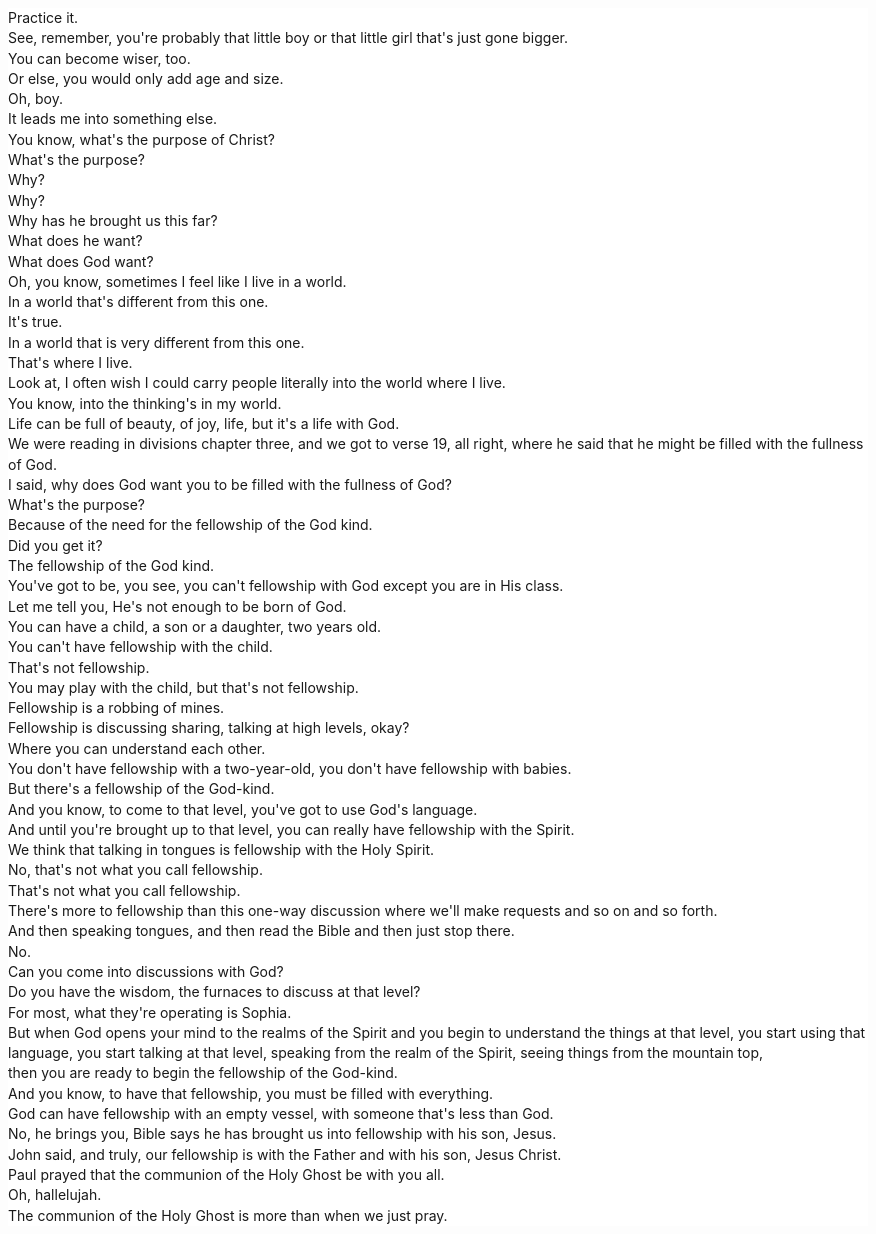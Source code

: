 
  
 Practice it.  
See, remember, you're probably that little boy or that little girl that's just gone bigger.  
You can become wiser, too.  
Or else, you would only add age and size.  
Oh, boy.  
It leads me into something else.  
You know, what's the purpose of Christ?  
 What's the purpose?  
Why?  
Why?  
Why has he brought us this far?  
What does he want?  
What does God want?  
Oh, you know, sometimes I feel like I live in a world.  
In a world that's different from this one.  
It's true.  
In a world that is very different from this one.  
 That's where I live.  
Look at, I often wish I could carry people literally into the world where I live.  
You know, into the thinking's in my world.  
Life can be full of beauty, of joy, life, but it's a life with God.  
 We were reading in divisions chapter three, and we got to verse 19, all right, where he said that he might be filled with the fullness of God.  
I said, why does God want you to be filled with the fullness of God?  
What's the purpose?  
Because of the need for the fellowship of the God kind.  
 Did you get it?  
The fellowship of the God kind.  
You've got to be, you see, you can't fellowship with God except you are in His class.  
Let me tell you, He's not enough to be born of God.  
You can have a child, a son or a daughter, two years old.  
You can't have fellowship with the child.  
That's not fellowship.  
You may play with the child, but that's not fellowship.  
 Fellowship is a robbing of mines.  
Fellowship is discussing sharing, talking at high levels, okay?  
Where you can understand each other.  
You don't have fellowship with a two-year-old, you don't have fellowship with babies.  
 But there's a fellowship of the God-kind.  
And you know, to come to that level, you've got to use God's language.  
And until you're brought up to that level, you can really have fellowship with the Spirit.  
We think that talking in tongues is fellowship with the Holy Spirit.  
No, that's not what you call fellowship.  
That's not what you call fellowship.  
There's more to fellowship than this one-way discussion where we'll make requests and so on and so forth.  
And then speaking tongues, and then read the Bible and then just stop there.  
No.  
 Can you come into discussions with God?  
Do you have the wisdom, the furnaces to discuss at that level?  
For most, what they're operating is Sophia.  
But when God opens your mind to the realms of the Spirit and you begin to understand the things at that level, you start using that language, you start talking at that level, speaking from the realm of the Spirit, seeing things from the mountain top,  
 then you are ready to begin the fellowship of the God-kind.  
And you know, to have that fellowship, you must be filled with everything.  
God can have fellowship with an empty vessel, with someone that's less than God.  
No, he brings you, Bible says he has brought us into fellowship with his son, Jesus.  
John said, and truly, our fellowship is with the Father and with his son, Jesus Christ.  
Paul prayed that the communion of the Holy Ghost be with you all.  
Oh, hallelujah.  
 The communion of the Holy Ghost is more than when we just pray.  